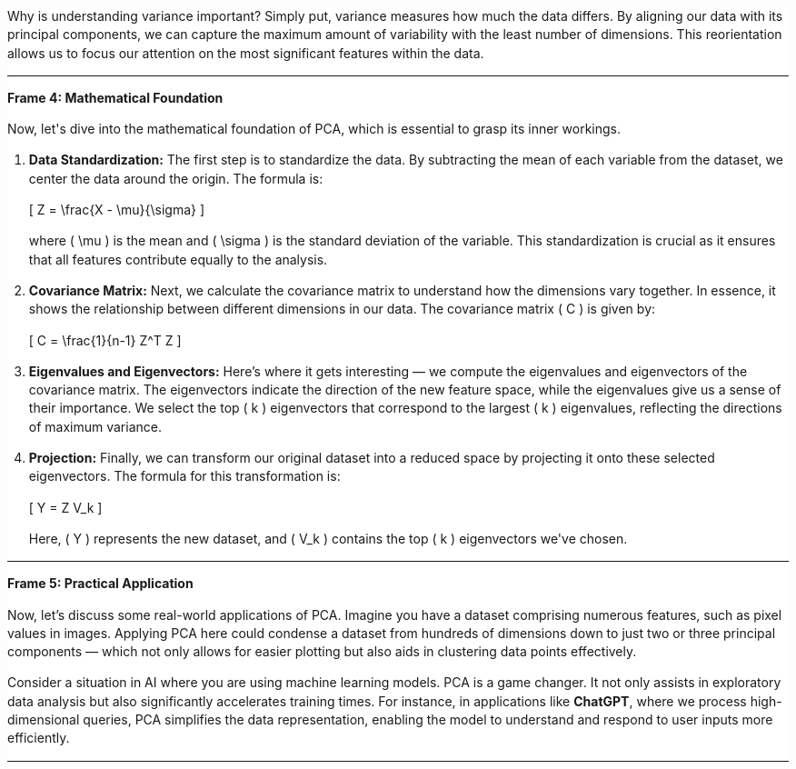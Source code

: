 Why is understanding variance important? Simply put, variance measures how much the data differs. By aligning our data with its principal components, we can capture the maximum amount of variability with the least number of dimensions. This reorientation allows us to focus our attention on the most significant features within the data.

---

**Frame 4: Mathematical Foundation**

Now, let's dive into the mathematical foundation of PCA, which is essential to grasp its inner workings.

1. **Data Standardization:** The first step is to standardize the data. By subtracting the mean of each variable from the dataset, we center the data around the origin. The formula is: 

   \[
   Z = \frac{X - \mu}{\sigma}
   \]

   where \( \mu \) is the mean and \( \sigma \) is the standard deviation of the variable. This standardization is crucial as it ensures that all features contribute equally to the analysis.

2. **Covariance Matrix:** Next, we calculate the covariance matrix to understand how the dimensions vary together. In essence, it shows the relationship between different dimensions in our data. The covariance matrix \( C \) is given by:

   \[
   C = \frac{1}{n-1} Z^T Z
   \]

3. **Eigenvalues and Eigenvectors:** Here’s where it gets interesting — we compute the eigenvalues and eigenvectors of the covariance matrix. The eigenvectors indicate the direction of the new feature space, while the eigenvalues give us a sense of their importance. We select the top \( k \) eigenvectors that correspond to the largest \( k \) eigenvalues, reflecting the directions of maximum variance.

4. **Projection:** Finally, we can transform our original dataset into a reduced space by projecting it onto these selected eigenvectors. The formula for this transformation is:

   \[
   Y = Z V_k
   \]

   Here, \( Y \) represents the new dataset, and \( V_k \) contains the top \( k \) eigenvectors we've chosen.

---

**Frame 5: Practical Application**

Now, let’s discuss some real-world applications of PCA. Imagine you have a dataset comprising numerous features, such as pixel values in images. Applying PCA here could condense a dataset from hundreds of dimensions down to just two or three principal components — which not only allows for easier plotting but also aids in clustering data points effectively.

Consider a situation in AI where you are using machine learning models. PCA is a game changer. It not only assists in exploratory data analysis but also significantly accelerates training times. For instance, in applications like **ChatGPT**, where we process high-dimensional queries, PCA simplifies the data representation, enabling the model to understand and respond to user inputs more efficiently.

---